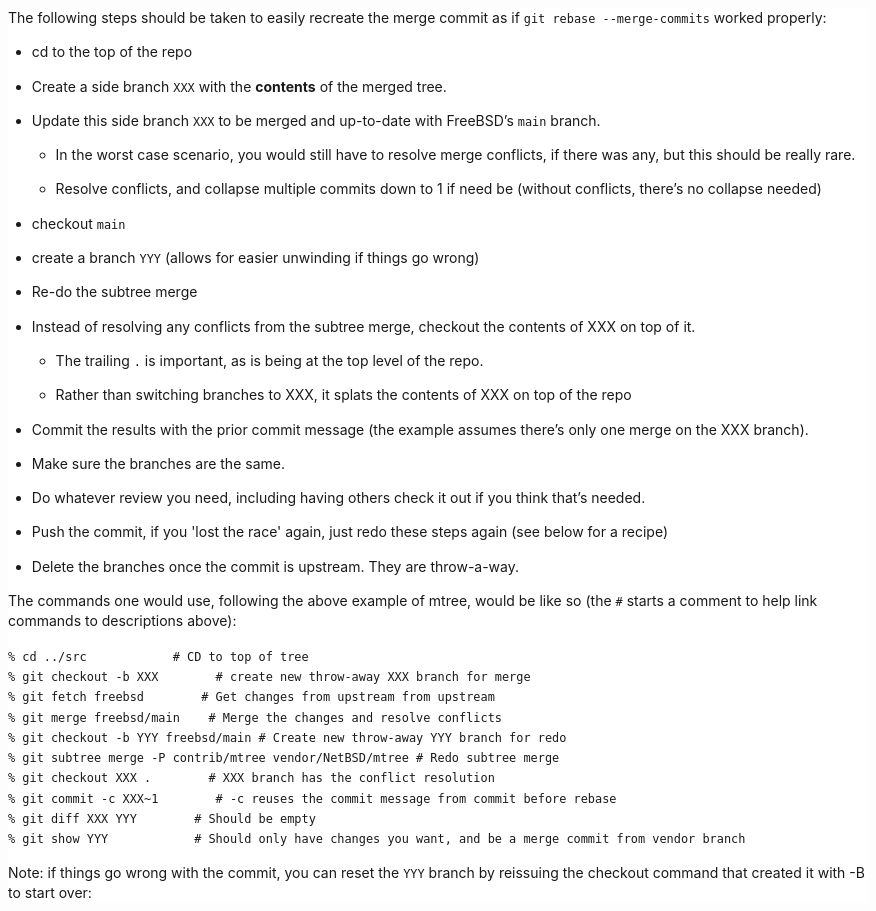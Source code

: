 The following steps should be taken to easily recreate the merge commit as if `git rebase --merge-commits` worked properly:

* cd to the top of the repo
  
* Create a side branch `XXX` with the **contents** of the merged tree.
  
* Update this side branch `XXX` to be merged and up-to-date with FreeBSD’s `main` branch.
  
  * In the worst case scenario, you would still have to resolve merge conflicts, if there was any, but this should be really rare.
    
  * Resolve conflicts, and collapse multiple commits down to 1 if need be (without conflicts, there’s no collapse needed)
    

* checkout `main`
  
* create a branch `YYY` (allows for easier unwinding if things go wrong)
  
* Re-do the subtree merge
  
* Instead of resolving any conflicts from the subtree merge, checkout the contents of XXX on top of it.
  
  * The trailing `.` is important, as is being at the top level of the repo.
    
  * Rather than switching branches to XXX, it splats the contents of XXX on top of the repo
    

* Commit the results with the prior commit message (the example assumes there’s only one merge on the XXX branch).
  
* Make sure the branches are the same.
  
* Do whatever review you need, including having others check it out if you think that’s needed.
  
* Push the commit, if you 'lost the race' again, just redo these steps again (see below for a recipe)
  
* Delete the branches once the commit is upstream. They are throw-a-way.
  

The commands one would use, following the above example of mtree, would be like so (the `#` starts a comment to help link commands to descriptions above):

```
% cd ../src            # CD to top of tree
% git checkout -b XXX        # create new throw-away XXX branch for merge
% git fetch freebsd        # Get changes from upstream from upstream
% git merge freebsd/main    # Merge the changes and resolve conflicts
% git checkout -b YYY freebsd/main # Create new throw-away YYY branch for redo
% git subtree merge -P contrib/mtree vendor/NetBSD/mtree # Redo subtree merge
% git checkout XXX .        # XXX branch has the conflict resolution
% git commit -c XXX~1        # -c reuses the commit message from commit before rebase
% git diff XXX YYY        # Should be empty
% git show YYY            # Should only have changes you want, and be a merge commit from vendor branch
```

Note: if things go wrong with the commit, you can reset the `YYY` branch by reissuing the checkout command that created it with -B to start over:
